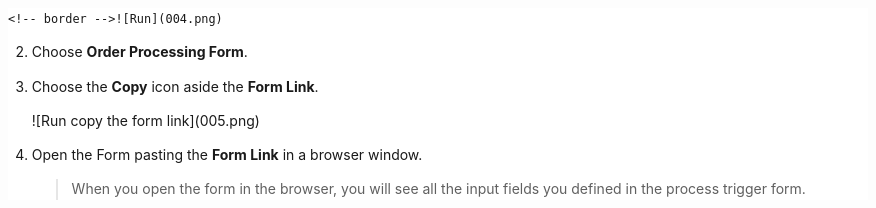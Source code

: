     <!-- border -->![Run](004.png)

2. Choose **Order Processing Form**.

3. Choose the **Copy** icon aside the **Form Link**.

    <!-- border -->![Run copy the form link](005.png)

4. Open the Form pasting the **Form Link** in a browser window.

    > When you open the form in the browser, you will see all the input fields you defined in the process trigger form.
